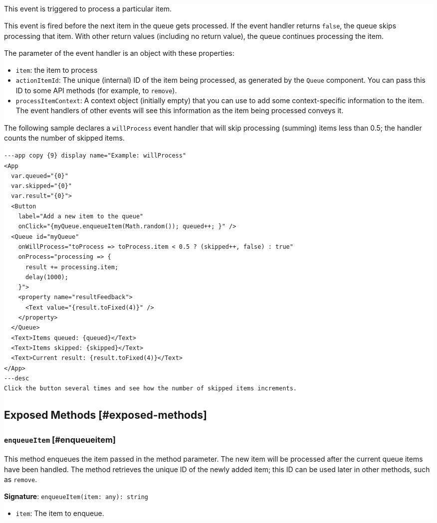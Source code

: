 This event is triggered to process a particular item.

This event is fired before the next item in the queue gets processed. If the event handler returns `false`, the queue skips processing that item. With other return values (including no return value), the queue continues processing the item.

The parameter of the event handler is an object with these properties:
- `item`: the item to process
- `actionItemId`: The unique (internal) ID of the item being processed, as generated by the `Queue` component. You can pass this ID to some API methods (for example, to `remove`).
- `processItemContext`: A context object (initially empty) that you can use to add some context-specific information to the item. The event handlers of other events will see this information as the item being processed conveys it.

The following sample declares a `willProcess` event handler that will skip processing (summing) items less than 0.5; the handler counts the number of skipped items.

```xmlui-pg
---app copy {9} display name="Example: willProcess"
<App
  var.queued="{0}"
  var.skipped="{0}"
  var.result="{0}">
  <Button
    label="Add a new item to the queue"
    onClick="{myQueue.enqueueItem(Math.random()); queued++; }" />
  <Queue id="myQueue"
    onWillProcess="toProcess => toProcess.item < 0.5 ? (skipped++, false) : true"
    onProcess="processing => {
      result += processing.item;
      delay(1000);
    }">
    <property name="resultFeedback">
      <Text value="{result.toFixed(4)}" />
    </property>
  </Queue>
  <Text>Items queued: {queued}</Text>
  <Text>Items skipped: {skipped}</Text>
  <Text>Current result: {result.toFixed(4)}</Text>
</App>
---desc
Click the button several times and see how the number of skipped items increments.
```

## Exposed Methods [#exposed-methods]

### `enqueueItem` [#enqueueitem]

This method enqueues the item passed in the method parameter. The new item will be processed after the current queue items have been handled. The method retrieves the unique ID of the newly added item; this ID can be used later in other methods, such as `remove`.

**Signature**: `enqueueItem(item: any): string`
- `item`: The item to enqueue.
